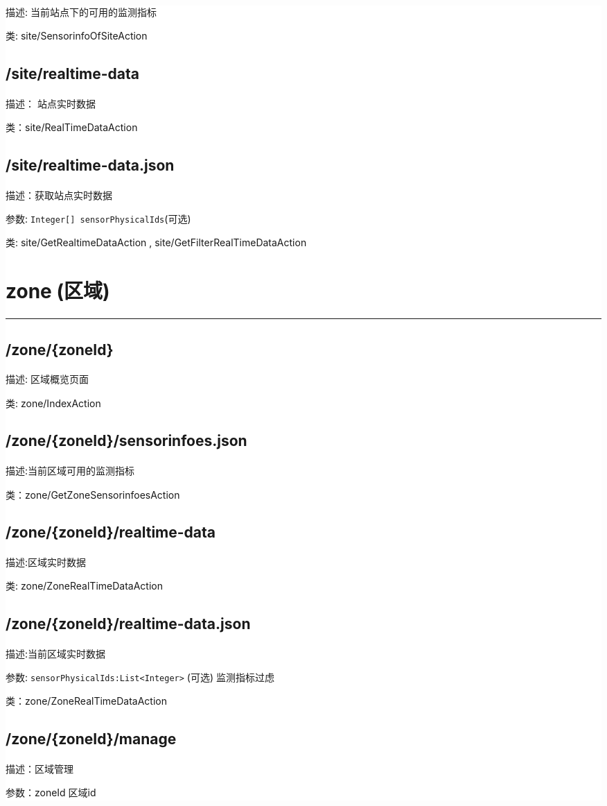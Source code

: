 描述: 当前站点下的可用的监测指标

类: site/SensorinfoOfSiteAction

## /site/realtime-data

描述： 站点实时数据

类：site/RealTimeDataAction

## /site/realtime-data.json

描述：获取站点实时数据

参数: `Integer[] sensorPhysicalIds`(可选)

类: site/GetRealtimeDataAction , site/GetFilterRealTimeDataAction


# zone (区域)
***

## /zone/{zoneId}

描述: 区域概览页面

类: zone/IndexAction

## /zone/{zoneId}/sensorinfoes.json

描述:当前区域可用的监测指标

类：zone/GetZoneSensorinfoesAction

## /zone/{zoneId}/realtime-data

描述:区域实时数据

类: zone/ZoneRealTimeDataAction

## /zone/{zoneId}/realtime-data.json

描述:当前区域实时数据

参数: `sensorPhysicalIds:List<Integer>` (可选) 监测指标过虑

类：zone/ZoneRealTimeDataAction

## /zone/{zoneId}/manage

描述：区域管理

参数：zoneId 区域id

